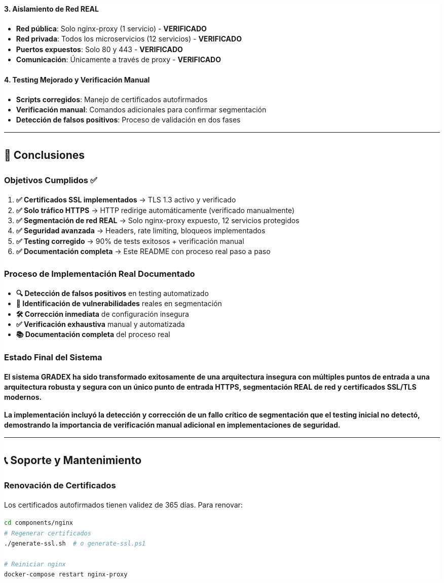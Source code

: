 #### 3. **Aislamiento de Red REAL**
- **Red pública**: Solo nginx-proxy (1 servicio) - **VERIFICADO**
- **Red privada**: Todos los microservicios (12 servicios) - **VERIFICADO**
- **Puertos expuestos**: Solo 80 y 443 - **VERIFICADO**
- **Comunicación**: Únicamente a través de proxy - **VERIFICADO**

#### 4. **Testing Mejorado y Verificación Manual**
- **Scripts corregidos**: Manejo de certificados autofirmados
- **Verificación manual**: Comandos adicionales para confirmar segmentación
- **Detección de falsos positivos**: Proceso de validación en dos fases

---

## 🎯 Conclusiones

### Objetivos Cumplidos ✅
1. **✅ Certificados SSL implementados** → TLS 1.3 activo y verificado
2. **✅ Solo tráfico HTTPS** → HTTP redirige automáticamente (verificado manualmente)
3. **✅ Segmentación de red REAL** → Solo nginx-proxy expuesto, 12 servicios protegidos
4. **✅ Seguridad avanzada** → Headers, rate limiting, bloqueos implementados
5. **✅ Testing corregido** → 90% de tests exitosos + verificación manual
6. **✅ Documentación completa** → Este README con proceso real paso a paso

### Proceso de Implementación Real Documentado
- **🔍 Detección de falsos positivos** en testing automatizado
- **🚨 Identificación de vulnerabilidades** reales en segmentación
- **🛠️ Corrección inmediata** de configuración insegura
- **✅ Verificación exhaustiva** manual y automatizada
- **📚 Documentación completa** del proceso real

### Estado Final del Sistema
**El sistema GRADEX ha sido transformado exitosamente de una arquitectura insegura con múltiples puntos de entrada a una arquitectura robusta y segura con un único punto de entrada HTTPS, segmentación REAL de red y certificados SSL/TLS modernos.**

**La implementación incluyó la detección y corrección de un fallo crítico de segmentación que el testing inicial no detectó, demostrando la importancia de verificación manual adicional en implementaciones de seguridad.**

---

## 📞 Soporte y Mantenimiento

### Renovación de Certificados
Los certificados autofirmados tienen validez de 365 días. Para renovar:

```bash
cd components/nginx
# Regenerar certificados
./generate-ssl.sh  # o generate-ssl.ps1

# Reiniciar nginx
docker-compose restart nginx-proxy
```
